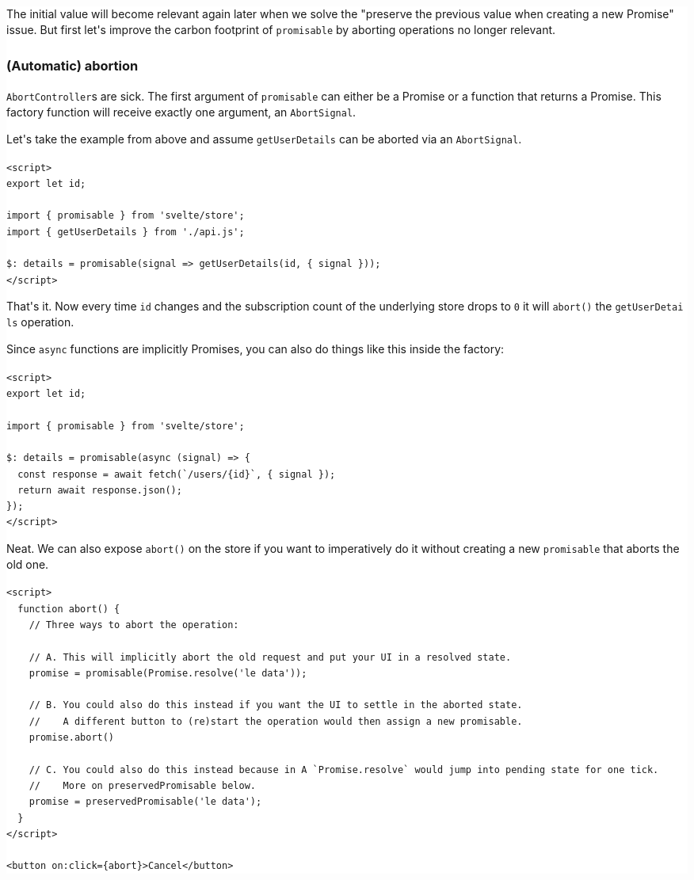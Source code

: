 The initial value will become relevant again later when we solve the "preserve the previous value when creating a new Promise" issue. But first let's improve the carbon footprint of `promisable` by aborting operations no longer relevant.

### (Automatic) abortion

`AbortController`s are sick. The first argument of `promisable` can either be a Promise or a function that returns a Promise. This factory function will receive exactly one argument, an `AbortSignal`.

Let's take the example from above and assume `getUserDetails` can be aborted via an `AbortSignal`.

```svelte
<script>
export let id;

import { promisable } from 'svelte/store';
import { getUserDetails } from './api.js';

$: details = promisable(signal => getUserDetails(id, { signal }));
</script>
```

That's it. Now every time `id` changes and the subscription count of the underlying store drops to `0` it will `abort()` the `getUserDetails` operation.

Since `async` functions are implicitly Promises, you can also do things like this inside the factory:

```svelte
<script>
export let id;

import { promisable } from 'svelte/store';

$: details = promisable(async (signal) => {
  const response = await fetch(`/users/{id}`, { signal });
  return await response.json();
});
</script>
```

Neat. We can also expose `abort()` on the store if you want to imperatively do it without creating a new `promisable` that aborts the old one.

```svelte
<script>
  function abort() {
    // Three ways to abort the operation:

    // A. This will implicitly abort the old request and put your UI in a resolved state.
    promise = promisable(Promise.resolve('le data'));

    // B. You could also do this instead if you want the UI to settle in the aborted state.
    //    A different button to (re)start the operation would then assign a new promisable.
    promise.abort()

    // C. You could also do this instead because in A `Promise.resolve` would jump into pending state for one tick.
    //    More on preservedPromisable below.
    promise = preservedPromisable('le data');
  }
</script>

<button on:click={abort}>Cancel</button>
```
